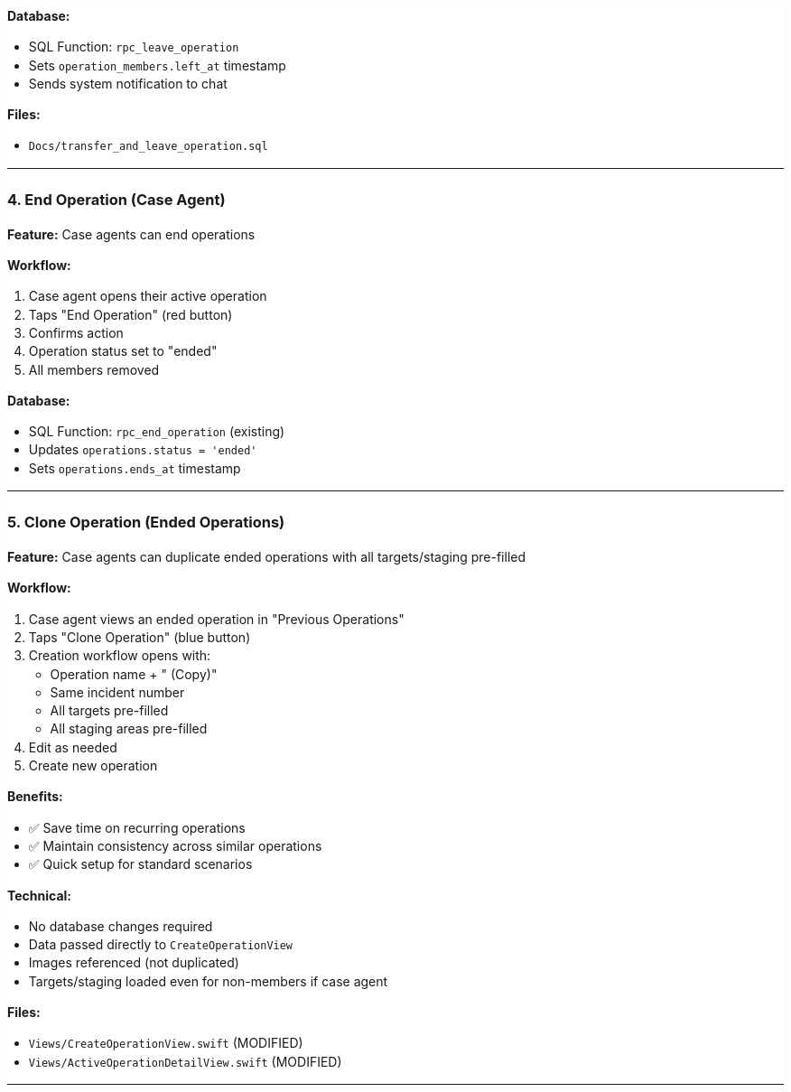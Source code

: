 **Database:**
- SQL Function: `rpc_leave_operation`
- Sets `operation_members.left_at` timestamp
- Sends system notification to chat

**Files:**
- `Docs/transfer_and_leave_operation.sql`

---

### 4. **End Operation** (Case Agent)
**Feature:** Case agents can end operations

**Workflow:**
1. Case agent opens their active operation
2. Taps "End Operation" (red button)
3. Confirms action
4. Operation status set to "ended"
5. All members removed

**Database:**
- SQL Function: `rpc_end_operation` (existing)
- Updates `operations.status = 'ended'`
- Sets `operations.ends_at` timestamp

---

### 5. **Clone Operation** (Ended Operations)
**Feature:** Case agents can duplicate ended operations with all targets/staging pre-filled

**Workflow:**
1. Case agent views an ended operation in "Previous Operations"
2. Taps "Clone Operation" (blue button)
3. Creation workflow opens with:
   - Operation name + " (Copy)"
   - Same incident number
   - All targets pre-filled
   - All staging areas pre-filled
4. Edit as needed
5. Create new operation

**Benefits:**
- ✅ Save time on recurring operations
- ✅ Maintain consistency across similar operations
- ✅ Quick setup for standard scenarios

**Technical:**
- No database changes required
- Data passed directly to `CreateOperationView`
- Images referenced (not duplicated)
- Targets/staging loaded even for non-members if case agent

**Files:**
- `Views/CreateOperationView.swift` (MODIFIED)
- `Views/ActiveOperationDetailView.swift` (MODIFIED)

---